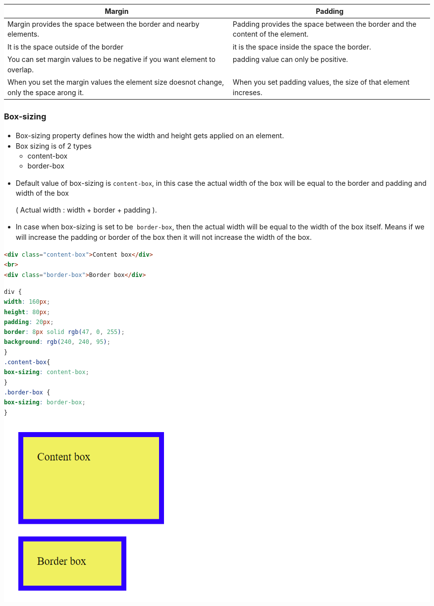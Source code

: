 

| Margin                                             | Padding                                      |
|----------------------------------------------------|----------------------------------------------|
| Margin provides the space between the border and nearby elements.   | Padding provides the space between the border and the content of the element.    |
| It is the space outside of the border       | it is the space inside the space the border.         |
| You can set margin values to be negative if you want element to overlap. | padding value can only be positive. |
| When you set the margin values the element size doesnot change, only the space arong it. | When you set padding values, the size of that element increses. |


### Box-sizing

- Box-sizing property defines how the width and height gets applied on an element.
- Box sizing is of 2 types
    - content-box
    - border-box

+ Default value of box-sizing is `content-box`, in this case the actual width of the box
will be equal to the border and padding and width of the box <p>( Actual width : width + border + padding ).</p>

+ In case when box-sizing is set to be` border-box`, then the actual width will be equal
to the width of the box itself. Means if we will increase the padding or border of
the box then it will not increase the width of the box.

```html
<div class="content-box">Content box</div>
<br>
<div class="border-box">Border box</div>
```

```css
div {
width: 160px;
height: 80px;
padding: 20px;
border: 8px solid rgb(47, 0, 255);
background: rgb(240, 240, 95);
}
.content-box{
box-sizing: content-box;
}
.border-box {
box-sizing: border-box;
}
```
![alt text](image-2.png)